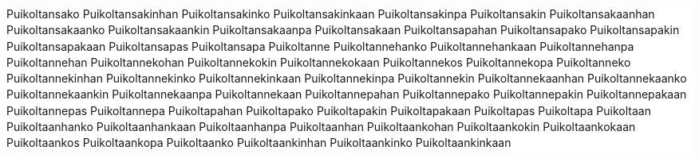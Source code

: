 Puikoltansako
Puikoltansakinhan
Puikoltansakinko
Puikoltansakinkaan
Puikoltansakinpa
Puikoltansakin
Puikoltansakaanhan
Puikoltansakaanko
Puikoltansakaankin
Puikoltansakaanpa
Puikoltansakaan
Puikoltansapahan
Puikoltansapako
Puikoltansapakin
Puikoltansapakaan
Puikoltansapas
Puikoltansapa
Puikoltanne
Puikoltannehanko
Puikoltannehankaan
Puikoltannehanpa
Puikoltannehan
Puikoltannekohan
Puikoltannekokin
Puikoltannekokaan
Puikoltannekos
Puikoltannekopa
Puikoltanneko
Puikoltannekinhan
Puikoltannekinko
Puikoltannekinkaan
Puikoltannekinpa
Puikoltannekin
Puikoltannekaanhan
Puikoltannekaanko
Puikoltannekaankin
Puikoltannekaanpa
Puikoltannekaan
Puikoltannepahan
Puikoltannepako
Puikoltannepakin
Puikoltannepakaan
Puikoltannepas
Puikoltannepa
Puikoltapahan
Puikoltapako
Puikoltapakin
Puikoltapakaan
Puikoltapas
Puikoltapa
Puikoltaan
Puikoltaanhanko
Puikoltaanhankaan
Puikoltaanhanpa
Puikoltaanhan
Puikoltaankohan
Puikoltaankokin
Puikoltaankokaan
Puikoltaankos
Puikoltaankopa
Puikoltaanko
Puikoltaankinhan
Puikoltaankinko
Puikoltaankinkaan